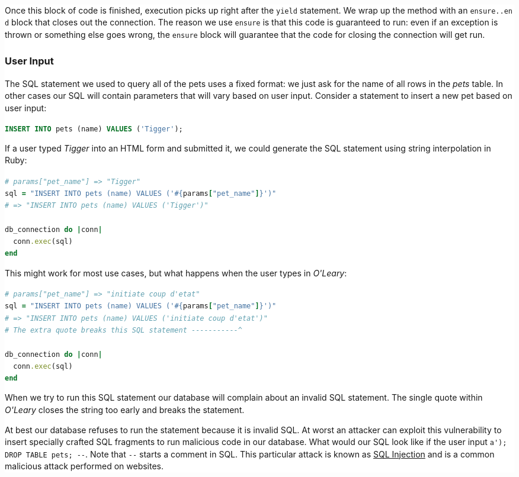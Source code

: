 Once this block of code is finished, execution picks up right after the `yield`
statement. We wrap up the method with an `ensure..end` block that closes out the
connection. The reason we use `ensure` is that this code is guaranteed to run:
even if an exception is thrown or something else goes wrong, the `ensure` block
will guarantee that the code for closing the connection will get run.

### User Input

The SQL statement we used to query all of the pets uses a fixed format: we just
ask for the name of all rows in the _pets_ table. In other cases our SQL will
contain parameters that will vary based on user input. Consider a statement to
insert a new pet based on user input:

```SQL
INSERT INTO pets (name) VALUES ('Tigger');
```

If a user typed _Tigger_ into an HTML form and submitted it, we could generate
the SQL statement using string interpolation in Ruby:

```ruby
# params["pet_name"] => "Tigger"
sql = "INSERT INTO pets (name) VALUES ('#{params["pet_name"]}')"
# => "INSERT INTO pets (name) VALUES ('Tigger')"

db_connection do |conn|
  conn.exec(sql)
end
```

This might work for most use cases, but what happens when the user types in
_O'Leary_:

```ruby
# params["pet_name"] => "initiate coup d'etat"
sql = "INSERT INTO pets (name) VALUES ('#{params["pet_name"]}')"
# => "INSERT INTO pets (name) VALUES ('initiate coup d'etat')"
# The extra quote breaks this SQL statement -----------^

db_connection do |conn|
  conn.exec(sql)
end
```

When we try to run this SQL statement our database will complain about an
invalid SQL statement. The single quote within _O'Leary_ closes the
string too early and breaks the statement.

At best our database refuses to run the statement because it is invalid SQL. At
worst an attacker can exploit this vulnerability to insert specially crafted SQL
fragments to run malicious code in our database. What would our SQL look like if
the user input `a'); DROP TABLE pets; --`. Note that `--` starts a comment in
SQL. This particular attack is known as [SQL
Injection](http://en.wikipedia.org/wiki/SQL_injection) and is a common malicious
attack performed on websites.
